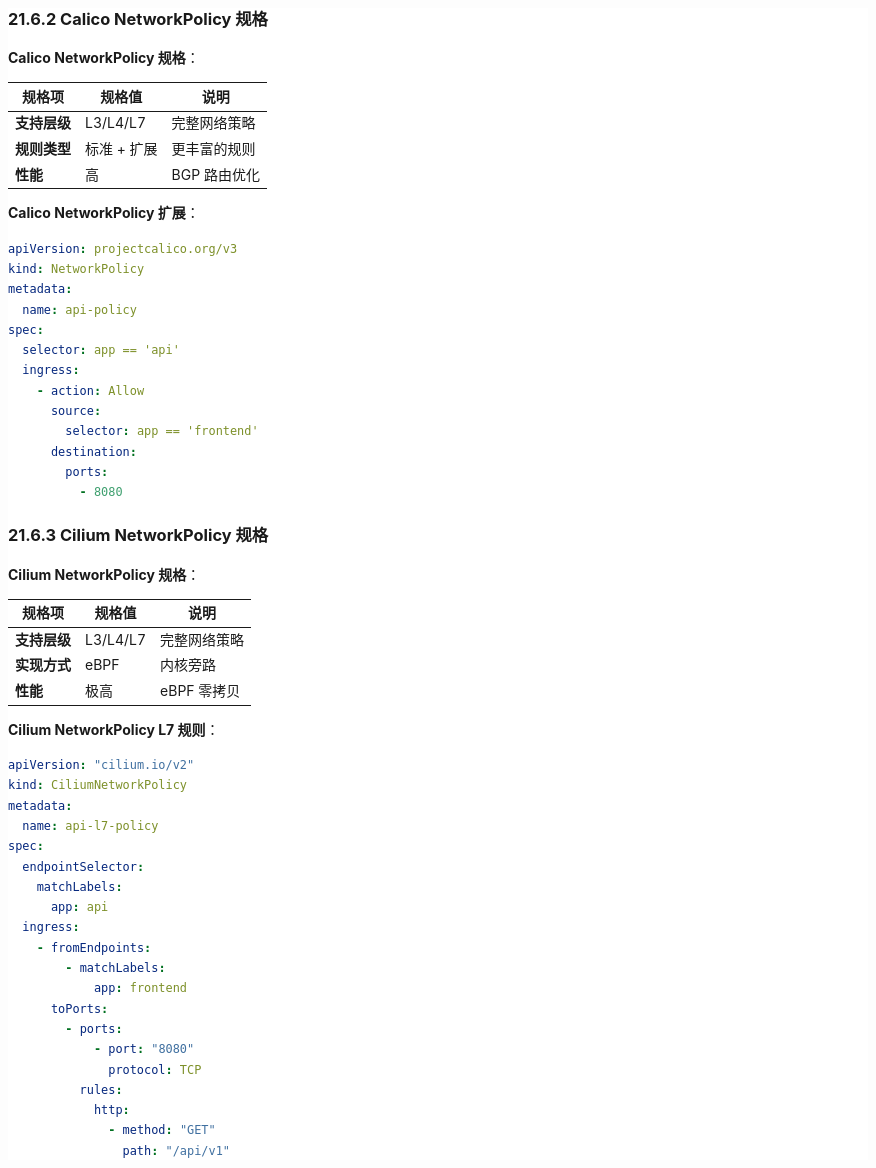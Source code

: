 ### 21.6.2 Calico NetworkPolicy 规格

**Calico NetworkPolicy 规格**：

| 规格项       | 规格值      | 说明         |
| ------------ | ----------- | ------------ |
| **支持层级** | L3/L4/L7    | 完整网络策略 |
| **规则类型** | 标准 + 扩展 | 更丰富的规则 |
| **性能**     | 高          | BGP 路由优化 |

**Calico NetworkPolicy 扩展**：

```yaml
apiVersion: projectcalico.org/v3
kind: NetworkPolicy
metadata:
  name: api-policy
spec:
  selector: app == 'api'
  ingress:
    - action: Allow
      source:
        selector: app == 'frontend'
      destination:
        ports:
          - 8080
```

### 21.6.3 Cilium NetworkPolicy 规格

**Cilium NetworkPolicy 规格**：

| 规格项       | 规格值   | 说明         |
| ------------ | -------- | ------------ |
| **支持层级** | L3/L4/L7 | 完整网络策略 |
| **实现方式** | eBPF     | 内核旁路     |
| **性能**     | 极高     | eBPF 零拷贝  |

**Cilium NetworkPolicy L7 规则**：

```yaml
apiVersion: "cilium.io/v2"
kind: CiliumNetworkPolicy
metadata:
  name: api-l7-policy
spec:
  endpointSelector:
    matchLabels:
      app: api
  ingress:
    - fromEndpoints:
        - matchLabels:
            app: frontend
      toPorts:
        - ports:
            - port: "8080"
              protocol: TCP
          rules:
            http:
              - method: "GET"
                path: "/api/v1"
```
